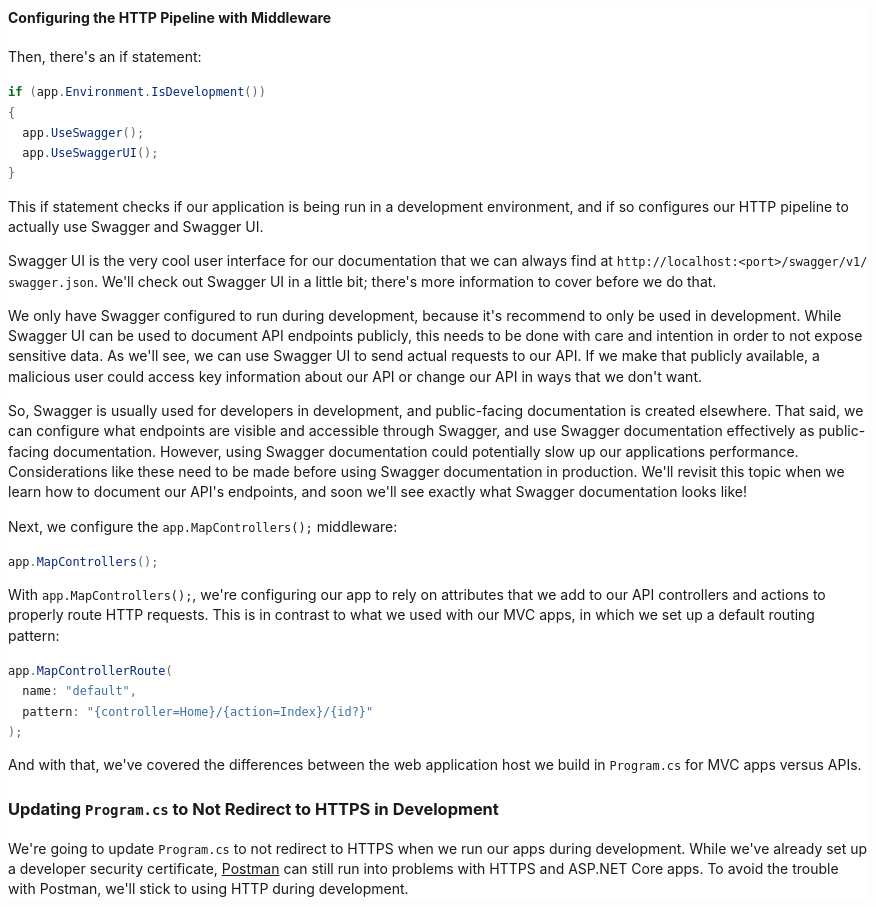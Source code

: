 #### Configuring the HTTP Pipeline with Middleware

Then, there's an if statement:

```csharp
if (app.Environment.IsDevelopment())
{
  app.UseSwagger();
  app.UseSwaggerUI();
}
```

This if statement checks if our application is being run in a development environment, and if so configures our HTTP pipeline to actually use Swagger and Swagger UI. 

Swagger UI is the very cool user interface for our documentation that we can always find at `http://localhost:<port>/swagger/v1/swagger.json`. We'll check out Swagger UI in a little bit; there's more information to cover before we do that.

We only have Swagger configured to run during development, because it's recommend to only be used in development. While Swagger UI can be used to document API endpoints publicly, this needs to be done with care and intention in order to not expose sensitive data. As we'll see, we can use Swagger UI to send actual requests to our API. If we make that publicly available, a malicious user could access key information about our API or change our API in ways that we don't want.

So, Swagger is usually used for developers in development, and public-facing documentation is created elsewhere. That said, we can configure what endpoints are visible and accessible through Swagger, and use Swagger documentation effectively as public-facing documentation. However, using Swagger documentation could potentially slow up our applications performance. Considerations like these need to be made before using Swagger documentation in production. We'll revisit this topic when we learn how to document our API's endpoints, and soon we'll see exactly what Swagger documentation looks like!

Next, we configure the `app.MapControllers();` middleware:

```csharp
app.MapControllers();
```

With `app.MapControllers();`, we're configuring our app to rely on attributes that we add to our API controllers and actions to properly route HTTP requests. This is in contrast to what we used with our MVC apps, in which we set up a default routing pattern:

```csharp
app.MapControllerRoute(
  name: "default",
  pattern: "{controller=Home}/{action=Index}/{id?}"
);
```

And with that, we've covered the differences between the web application host we build in `Program.cs` for MVC apps versus APIs.

### Updating `Program.cs` to Not Redirect to HTTPS in Development

We're going to update `Program.cs` to not redirect to HTTPS when we run our apps during development. While we've already set up a developer security certificate, [Postman](https://www.postman.com/) can still run into problems with HTTPS and ASP.NET Core apps. To avoid the trouble with Postman, we'll stick to using HTTP during development. 

